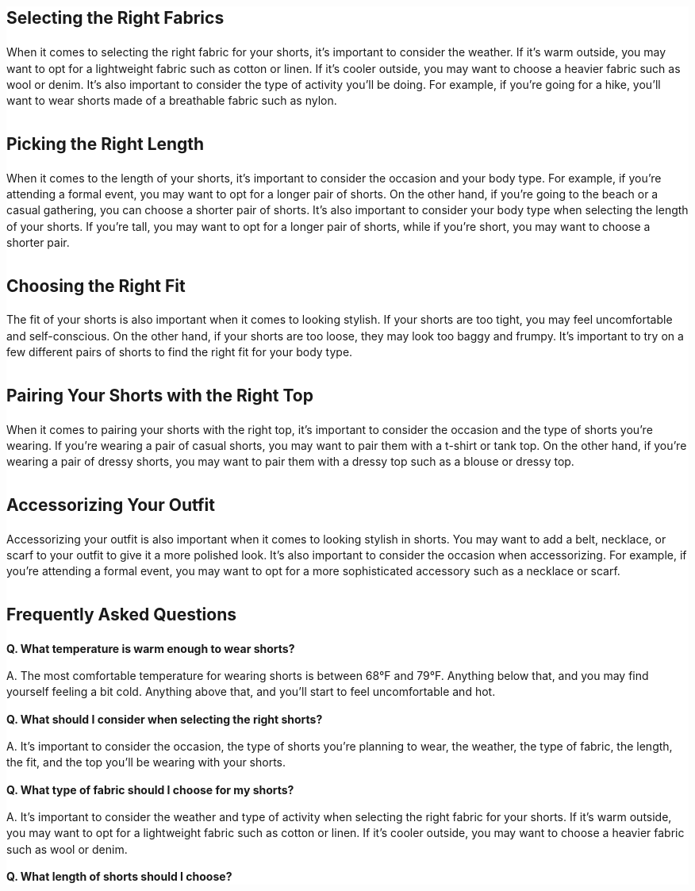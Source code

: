<h2>Selecting the Right Fabrics</h2>

When it comes to selecting the right fabric for your shorts, it’s important to consider the weather. If it’s warm outside, you may want to opt for a lightweight fabric such as cotton or linen. If it’s cooler outside, you may want to choose a heavier fabric such as wool or denim. It’s also important to consider the type of activity you’ll be doing. For example, if you’re going for a hike, you’ll want to wear shorts made of a breathable fabric such as nylon. 

<h2>Picking the Right Length</h2>

When it comes to the length of your shorts, it’s important to consider the occasion and your body type. For example, if you’re attending a formal event, you may want to opt for a longer pair of shorts. On the other hand, if you’re going to the beach or a casual gathering, you can choose a shorter pair of shorts. It’s also important to consider your body type when selecting the length of your shorts. If you’re tall, you may want to opt for a longer pair of shorts, while if you’re short, you may want to choose a shorter pair. 

<h2>Choosing the Right Fit</h2>

The fit of your shorts is also important when it comes to looking stylish. If your shorts are too tight, you may feel uncomfortable and self-conscious. On the other hand, if your shorts are too loose, they may look too baggy and frumpy. It’s important to try on a few different pairs of shorts to find the right fit for your body type. 

<h2>Pairing Your Shorts with the Right Top</h2>

When it comes to pairing your shorts with the right top, it’s important to consider the occasion and the type of shorts you’re wearing. If you’re wearing a pair of casual shorts, you may want to pair them with a t-shirt or tank top. On the other hand, if you’re wearing a pair of dressy shorts, you may want to pair them with a dressy top such as a blouse or dressy top. 

<h2>Accessorizing Your Outfit</h2>

Accessorizing your outfit is also important when it comes to looking stylish in shorts. You may want to add a belt, necklace, or scarf to your outfit to give it a more polished look. It’s also important to consider the occasion when accessorizing. For example, if you’re attending a formal event, you may want to opt for a more sophisticated accessory such as a necklace or scarf. 

<h2>Frequently Asked Questions</h2>

<b>Q. What temperature is warm enough to wear shorts?</b>

A. The most comfortable temperature for wearing shorts is between 68°F and 79°F. Anything below that, and you may find yourself feeling a bit cold. Anything above that, and you’ll start to feel uncomfortable and hot. 

<b>Q. What should I consider when selecting the right shorts?</b>

A. It’s important to consider the occasion, the type of shorts you’re planning to wear, the weather, the type of fabric, the length, the fit, and the top you’ll be wearing with your shorts. 

<b>Q. What type of fabric should I choose for my shorts?</b>

A. It’s important to consider the weather and type of activity when selecting the right fabric for your shorts. If it’s warm outside, you may want to opt for a lightweight fabric such as cotton or linen. If it’s cooler outside, you may want to choose a heavier fabric such as wool or denim. 

<b>Q. What length of shorts should I choose?</b>
